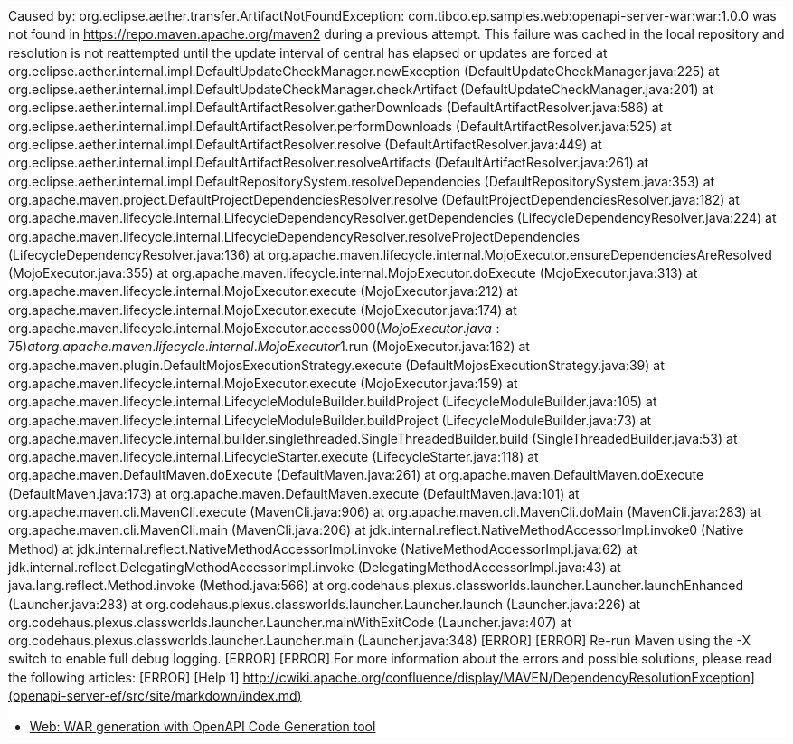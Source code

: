 Caused by: org.eclipse.aether.transfer.ArtifactNotFoundException: com.tibco.ep.samples.web:openapi-server-war:war:1.0.0 was not found in https://repo.maven.apache.org/maven2 during a previous attempt. This failure was cached in the local repository and resolution is not reattempted until the update interval of central has elapsed or updates are forced
    at org.eclipse.aether.internal.impl.DefaultUpdateCheckManager.newException (DefaultUpdateCheckManager.java:225)
    at org.eclipse.aether.internal.impl.DefaultUpdateCheckManager.checkArtifact (DefaultUpdateCheckManager.java:201)
    at org.eclipse.aether.internal.impl.DefaultArtifactResolver.gatherDownloads (DefaultArtifactResolver.java:586)
    at org.eclipse.aether.internal.impl.DefaultArtifactResolver.performDownloads (DefaultArtifactResolver.java:525)
    at org.eclipse.aether.internal.impl.DefaultArtifactResolver.resolve (DefaultArtifactResolver.java:449)
    at org.eclipse.aether.internal.impl.DefaultArtifactResolver.resolveArtifacts (DefaultArtifactResolver.java:261)
    at org.eclipse.aether.internal.impl.DefaultRepositorySystem.resolveDependencies (DefaultRepositorySystem.java:353)
    at org.apache.maven.project.DefaultProjectDependenciesResolver.resolve (DefaultProjectDependenciesResolver.java:182)
    at org.apache.maven.lifecycle.internal.LifecycleDependencyResolver.getDependencies (LifecycleDependencyResolver.java:224)
    at org.apache.maven.lifecycle.internal.LifecycleDependencyResolver.resolveProjectDependencies (LifecycleDependencyResolver.java:136)
    at org.apache.maven.lifecycle.internal.MojoExecutor.ensureDependenciesAreResolved (MojoExecutor.java:355)
    at org.apache.maven.lifecycle.internal.MojoExecutor.doExecute (MojoExecutor.java:313)
    at org.apache.maven.lifecycle.internal.MojoExecutor.execute (MojoExecutor.java:212)
    at org.apache.maven.lifecycle.internal.MojoExecutor.execute (MojoExecutor.java:174)
    at org.apache.maven.lifecycle.internal.MojoExecutor.access$000 (MojoExecutor.java:75)
    at org.apache.maven.lifecycle.internal.MojoExecutor$1.run (MojoExecutor.java:162)
    at org.apache.maven.plugin.DefaultMojosExecutionStrategy.execute (DefaultMojosExecutionStrategy.java:39)
    at org.apache.maven.lifecycle.internal.MojoExecutor.execute (MojoExecutor.java:159)
    at org.apache.maven.lifecycle.internal.LifecycleModuleBuilder.buildProject (LifecycleModuleBuilder.java:105)
    at org.apache.maven.lifecycle.internal.LifecycleModuleBuilder.buildProject (LifecycleModuleBuilder.java:73)
    at org.apache.maven.lifecycle.internal.builder.singlethreaded.SingleThreadedBuilder.build (SingleThreadedBuilder.java:53)
    at org.apache.maven.lifecycle.internal.LifecycleStarter.execute (LifecycleStarter.java:118)
    at org.apache.maven.DefaultMaven.doExecute (DefaultMaven.java:261)
    at org.apache.maven.DefaultMaven.doExecute (DefaultMaven.java:173)
    at org.apache.maven.DefaultMaven.execute (DefaultMaven.java:101)
    at org.apache.maven.cli.MavenCli.execute (MavenCli.java:906)
    at org.apache.maven.cli.MavenCli.doMain (MavenCli.java:283)
    at org.apache.maven.cli.MavenCli.main (MavenCli.java:206)
    at jdk.internal.reflect.NativeMethodAccessorImpl.invoke0 (Native Method)
    at jdk.internal.reflect.NativeMethodAccessorImpl.invoke (NativeMethodAccessorImpl.java:62)
    at jdk.internal.reflect.DelegatingMethodAccessorImpl.invoke (DelegatingMethodAccessorImpl.java:43)
    at java.lang.reflect.Method.invoke (Method.java:566)
    at org.codehaus.plexus.classworlds.launcher.Launcher.launchEnhanced (Launcher.java:283)
    at org.codehaus.plexus.classworlds.launcher.Launcher.launch (Launcher.java:226)
    at org.codehaus.plexus.classworlds.launcher.Launcher.mainWithExitCode (Launcher.java:407)
    at org.codehaus.plexus.classworlds.launcher.Launcher.main (Launcher.java:348)
[ERROR] 
[ERROR] Re-run Maven using the -X switch to enable full debug logging.
[ERROR] 
[ERROR] For more information about the errors and possible solutions, please read the following articles:
[ERROR] [Help 1] http://cwiki.apache.org/confluence/display/MAVEN/DependencyResolutionException](openapi-server-ef/src/site/markdown/index.md)
* [Web: WAR generation with OpenAPI Code Generation tool](openapi-server-war/src/site/markdown/index.md)